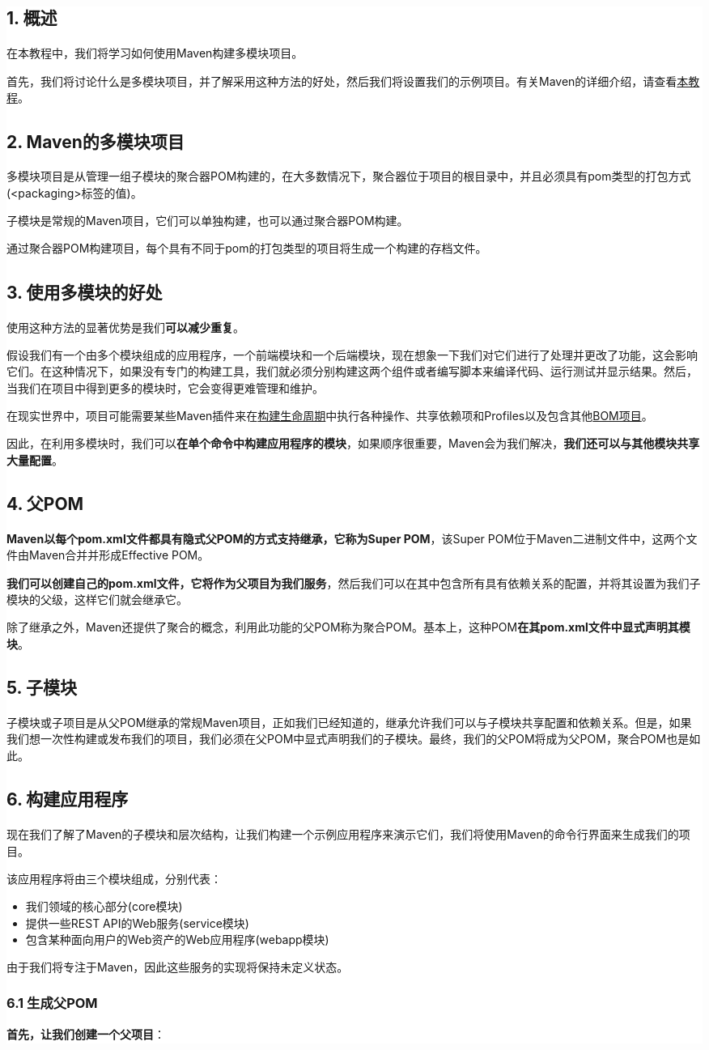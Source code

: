## 1. 概述

在本教程中，我们将学习如何使用Maven构建多模块项目。

首先，我们将讨论什么是多模块项目，并了解采用这种方法的好处，然后我们将设置我们的示例项目。有关Maven的详细介绍，请查看[本教程](https://www.baeldung.com/maven)。

## 2. Maven的多模块项目

多模块项目是从管理一组子模块的聚合器POM构建的，在大多数情况下，聚合器位于项目的根目录中，并且必须具有pom类型的打包方式(<packaging\>标签的值)。

子模块是常规的Maven项目，它们可以单独构建，也可以通过聚合器POM构建。

通过聚合器POM构建项目，每个具有不同于pom的打包类型的项目将生成一个构建的存档文件。

## 3. 使用多模块的好处

使用这种方法的显著优势是我们**可以减少重复**。

假设我们有一个由多个模块组成的应用程序，一个前端模块和一个后端模块，现在想象一下我们对它们进行了处理并更改了功能，这会影响它们。在这种情况下，如果没有专门的构建工具，我们就必须分别构建这两个组件或者编写脚本来编译代码、运行测试并显示结果。然后，当我们在项目中得到更多的模块时，它会变得更难管理和维护。

在现实世界中，项目可能需要某些Maven插件来在[构建生命周期](https://maven.apache.org/guides/introduction/introduction-to-the-lifecycle.html)中执行各种操作、共享依赖项和Profiles以及包含其他[BOM项目](https://www.baeldung.com/spring-maven-bom)。

因此，在利用多模块时，我们可以**在单个命令中构建应用程序的模块**，如果顺序很重要，Maven会为我们解决，**我们还可以与其他模块共享大量配置**。

## 4. 父POM

**Maven以每个pom.xml文件都具有隐式父POM的方式支持继承，它称为Super POM**，该Super POM位于Maven二进制文件中，这两个文件由Maven合并并形成Effective POM。

**我们可以创建自己的pom.xml文件，它将作为父项目为我们服务**，然后我们可以在其中包含所有具有依赖关系的配置，并将其设置为我们子模块的父级，这样它们就会继承它。

除了继承之外，Maven还提供了聚合的概念，利用此功能的父POM称为聚合POM。基本上，这种POM**在其pom.xml文件中显式声明其模块**。

## 5. 子模块

子模块或子项目是从父POM继承的常规Maven项目，正如我们已经知道的，继承允许我们可以与子模块共享配置和依赖关系。但是，如果我们想一次性构建或发布我们的项目，我们必须在父POM中显式声明我们的子模块。最终，我们的父POM将成为父POM，聚合POM也是如此。

## 6. 构建应用程序

现在我们了解了Maven的子模块和层次结构，让我们构建一个示例应用程序来演示它们，我们将使用Maven的命令行界面来生成我们的项目。

该应用程序将由三个模块组成，分别代表：

-   我们领域的核心部分(core模块)
-   提供一些REST API的Web服务(service模块)
-   包含某种面向用户的Web资产的Web应用程序(webapp模块)

由于我们将专注于Maven，因此这些服务的实现将保持未定义状态。

### 6.1 生成父POM

**首先，让我们创建一个父项目**：

